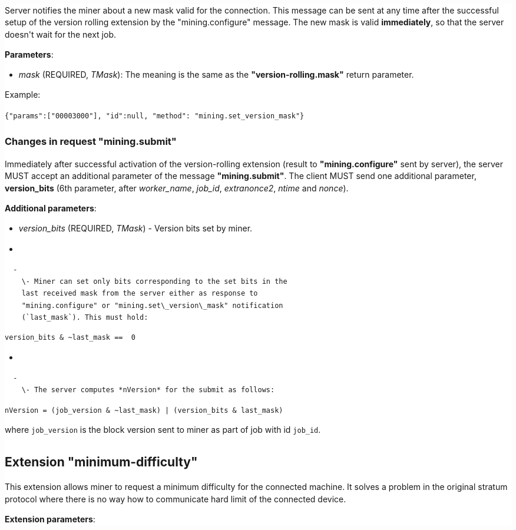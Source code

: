 Server notifies the miner about a new mask valid for the connection.
This message can be sent at any time after the successful setup of the
version rolling extension by the "mining.configure" message. The new
mask is valid **immediately**, so that the server doesn't wait for the
next job.

**Parameters**:

  - *mask* (REQUIRED, *TMask*): The meaning is the same as the
    **"version-rolling.mask"** return parameter.

Example:

`{"params":["00003000"], "id":null, "method": "mining.set_version_mask"}`

### Changes in request **"mining.submit"**

Immediately after successful activation of the version-rolling extension
(result to **"mining.configure"** sent by server), the server MUST
accept an additional parameter of the message **"mining.submit"**. The
client MUST send one additional parameter, **version\_bits** (6th
parameter, after *worker\_name*, *job\_id*, *extranonce2*, *ntime* and
*nonce*).

**Additional parameters**:

  - *version\_bits* (REQUIRED, *TMask*) - Version bits set by miner.



  - 
    
      -   
        \- Miner can set only bits corresponding to the set bits in the
        last received mask from the server either as response to
        "mining.configure" or "mining.set\_version\_mask" notification
        (`last_mask`). This must hold:

`version_bits & ~last_mask ==  0`

  - 
    
      -   
        \- The server computes *nVersion* for the submit as follows:

`nVersion = (job_version & ~last_mask) | (version_bits & last_mask)`

where `job_version` is the block version sent to miner as part of job
with id `job_id`.

## Extension "minimum-difficulty"

This extension allows miner to request a minimum difficulty for the
connected machine. It solves a problem in the original stratum protocol
where there is no way how to communicate hard limit of the connected
device.

**Extension parameters**:

